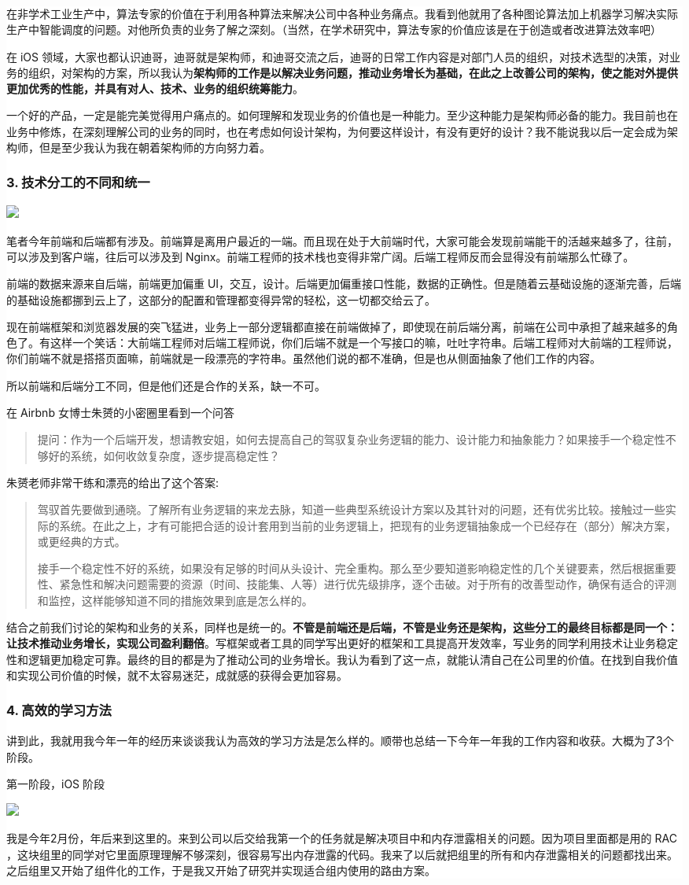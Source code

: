在非学术工业生产中，算法专家的价值在于利用各种算法来解决公司中各种业务痛点。我看到他就用了各种图论算法加上机器学习解决实际生产中智能调度的问题。对他所负责的业务了解之深刻。（当然，在学术研究中，算法专家的价值应该是在于创造或者改进算法效率吧）


在 iOS 领域，大家也都认识迪哥，迪哥就是架构师，和迪哥交流之后，迪哥的日常工作内容是对部门人员的组织，对技术选型的决策，对业务的组织，对架构的方案，所以我认为**架构师的工作是以解决业务问题，推动业务增长为基础，在此之上改善公司的架构，使之能对外提供更加优秀的性能，并具有对人、技术、业务的组织统筹能力**。



一个好的产品，一定是能完美觉得用户痛点的。如何理解和发现业务的价值也是一种能力。至少这种能力是架构师必备的能力。我目前也在业务中修炼，在深刻理解公司的业务的同时，也在考虑如何设计架构，为何要这样设计，有没有更好的设计？我不能说我以后一定会成为架构师，但是至少我认为我在朝着架构师的方向努力着。



### 3. 技术分工的不同和统一


![](https://img.halfrost.com/Blog/ArticleImage/65_7.png)


笔者今年前端和后端都有涉及。前端算是离用户最近的一端。而且现在处于大前端时代，大家可能会发现前端能干的活越来越多了，往前，可以涉及到客户端，往后可以涉及到 Nginx。前端工程师的技术栈也变得非常广阔。后端工程师反而会显得没有前端那么忙碌了。

前端的数据来源来自后端，前端更加偏重 UI，交互，设计。后端更加偏重接口性能，数据的正确性。但是随着云基础设施的逐渐完善，后端的基础设施都挪到云上了，这部分的配置和管理都变得异常的轻松，这一切都交给云了。

现在前端框架和浏览器发展的突飞猛进，业务上一部分逻辑都直接在前端做掉了，即使现在前后端分离，前端在公司中承担了越来越多的角色了。有这样一个笑话：大前端工程师对后端工程师说，你们后端不就是一个写接口的嘛，吐吐字符串。后端工程师对大前端的工程师说，你们前端不就是搭搭页面嘛，前端就是一段漂亮的字符串。虽然他们说的都不准确，但是也从侧面抽象了他们工作的内容。

所以前端和后端分工不同，但是他们还是合作的关系，缺一不可。

在 Airbnb 女博士朱赟的小密圈里看到一个问答

>提问：作为一个后端开发，想请教安姐，如何去提高自己的驾驭复杂业务逻辑的能力、设计能力和抽象能力？如果接手一个稳定性不够好的系统，如何收敛复杂度，逐步提高稳定性？

朱赟老师非常干练和漂亮的给出了这个答案:

>驾驭首先要做到通晓。了解所有业务逻辑的来龙去脉，知道一些典型系统设计方案以及其针对的问题，还有优劣比较。接触过一些实际的系统。在此之上，才有可能把合适的设计套用到当前的业务逻辑上，把现有的业务逻辑抽象成一个已经存在（部分）解决方案，或更经典的方式。
>
>接手一个稳定性不好的系统，如果没有足够的时间从头设计、完全重构。那么至少要知道影响稳定性的几个关键要素，然后根据重要性、紧急性和解决问题需要的资源（时间、技能集、人等）进行优先级排序，逐个击破。对于所有的改善型动作，确保有适合的评测和监控，这样能够知道不同的措施效果到底是怎么样的。


结合之前我们讨论的架构和业务的关系，同样也是统一的。**不管是前端还是后端，不管是业务还是架构，这些分工的最终目标都是同一个：让技术推动业务增长，实现公司盈利翻倍**。写框架或者工具的同学写出更好的框架和工具提高开发效率，写业务的同学利用技术让业务稳定性和逻辑更加稳定可靠。最终的目的都是为了推动公司的业务增长。我认为看到了这一点，就能认清自己在公司里的价值。在找到自我价值和实现公司价值的时候，就不太容易迷茫，成就感的获得会更加容易。

### 4. 高效的学习方法

讲到此，我就用我今年一年的经历来谈谈我认为高效的学习方法是怎么样的。顺带也总结一下今年一年我的工作内容和收获。大概为了3个阶段。

第一阶段，iOS 阶段


![](https://img.halfrost.com/Blog/ArticleImage/65_8.png)



我是今年2月份，年后来到这里的。来到公司以后交给我第一个的任务就是解决项目中和内存泄露相关的问题。因为项目里面都是用的 RAC ，这块组里的同学对它里面原理理解不够深刻，很容易写出内存泄露的代码。我来了以后就把组里的所有和内存泄露相关的问题都找出来。之后组里又开始了组件化的工作，于是我又开始了研究并实现适合组内使用的路由方案。
